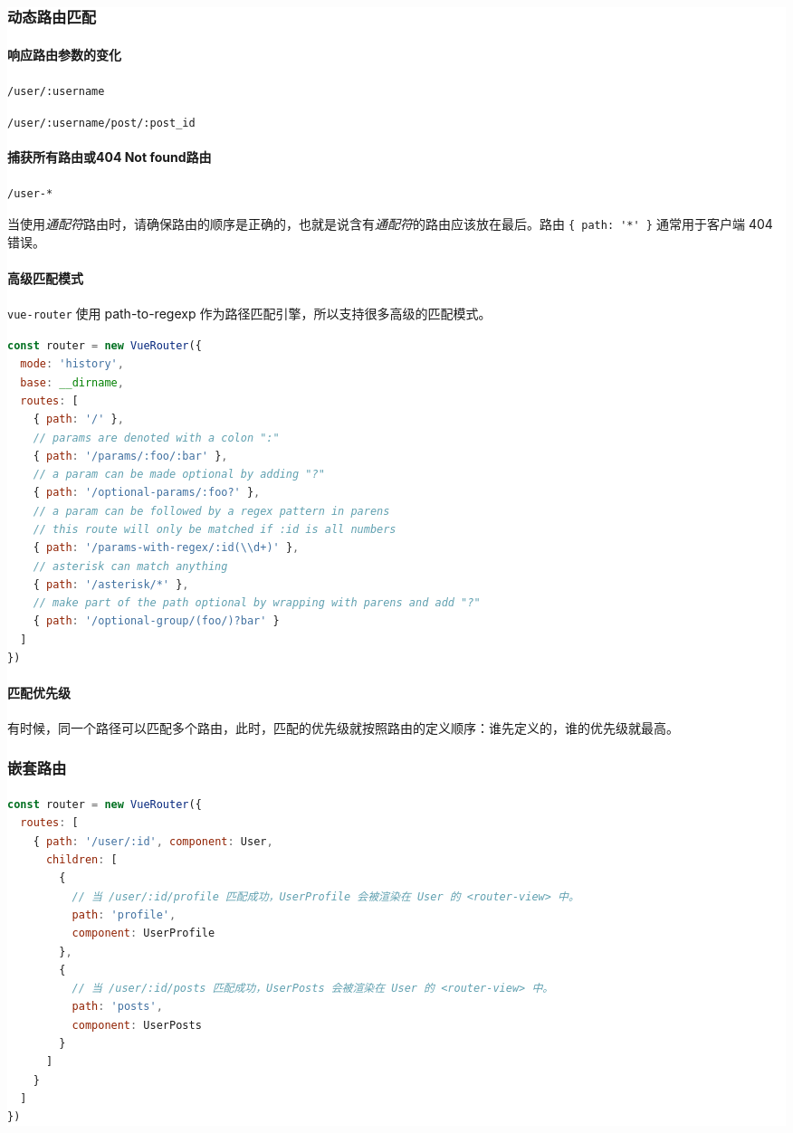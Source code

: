 ### 动态路由匹配

#### 响应路由参数的变化

`/user/:username`

`/user/:username/post/:post_id`

#### 捕获所有路由或404 Not found路由

`/user-*`

当使用*通配符*路由时，请确保路由的顺序是正确的，也就是说含有*通配符*的路由应该放在最后。路由 `{ path: '*' }` 通常用于客户端 404 错误。

#### 高级匹配模式

`vue-router` 使用 path-to-regexp 作为路径匹配引擎，所以支持很多高级的匹配模式。

```js
const router = new VueRouter({
  mode: 'history',
  base: __dirname,
  routes: [
    { path: '/' },
    // params are denoted with a colon ":"
    { path: '/params/:foo/:bar' },
    // a param can be made optional by adding "?"
    { path: '/optional-params/:foo?' },
    // a param can be followed by a regex pattern in parens
    // this route will only be matched if :id is all numbers
    { path: '/params-with-regex/:id(\\d+)' },
    // asterisk can match anything
    { path: '/asterisk/*' },
    // make part of the path optional by wrapping with parens and add "?"
    { path: '/optional-group/(foo/)?bar' }
  ]
})
```

#### 匹配优先级

有时候，同一个路径可以匹配多个路由，此时，匹配的优先级就按照路由的定义顺序：谁先定义的，谁的优先级就最高。

### 嵌套路由

```js
const router = new VueRouter({
  routes: [
    { path: '/user/:id', component: User,
      children: [
        {
          // 当 /user/:id/profile 匹配成功，UserProfile 会被渲染在 User 的 <router-view> 中。
          path: 'profile',
          component: UserProfile
        },
        {
          // 当 /user/:id/posts 匹配成功，UserPosts 会被渲染在 User 的 <router-view> 中。
          path: 'posts',
          component: UserPosts
        }
      ]
    }
  ]
})
```
